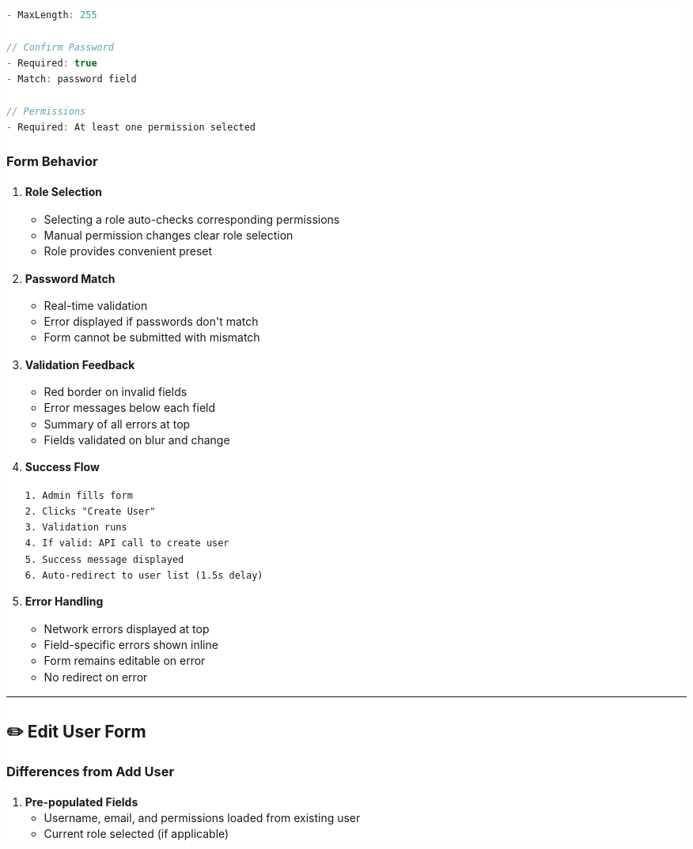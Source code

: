 ```typescript
- MaxLength: 255

// Confirm Password
- Required: true
- Match: password field

// Permissions
- Required: At least one permission selected
```

### Form Behavior

1. **Role Selection**
   - Selecting a role auto-checks corresponding permissions
   - Manual permission changes clear role selection
   - Role provides convenient preset

2. **Password Match**
   - Real-time validation
   - Error displayed if passwords don't match
   - Form cannot be submitted with mismatch

3. **Validation Feedback**
   - Red border on invalid fields
   - Error messages below each field
   - Summary of all errors at top
   - Fields validated on blur and change

4. **Success Flow**

   ```
   1. Admin fills form
   2. Clicks "Create User"
   3. Validation runs
   4. If valid: API call to create user
   5. Success message displayed
   6. Auto-redirect to user list (1.5s delay)
   ```

5. **Error Handling**
   - Network errors displayed at top
   - Field-specific errors shown inline
   - Form remains editable on error
   - No redirect on error

---

## ✏️ Edit User Form

### Differences from Add User

1. **Pre-populated Fields**
   - Username, email, and permissions loaded from existing user
   - Current role selected (if applicable)
